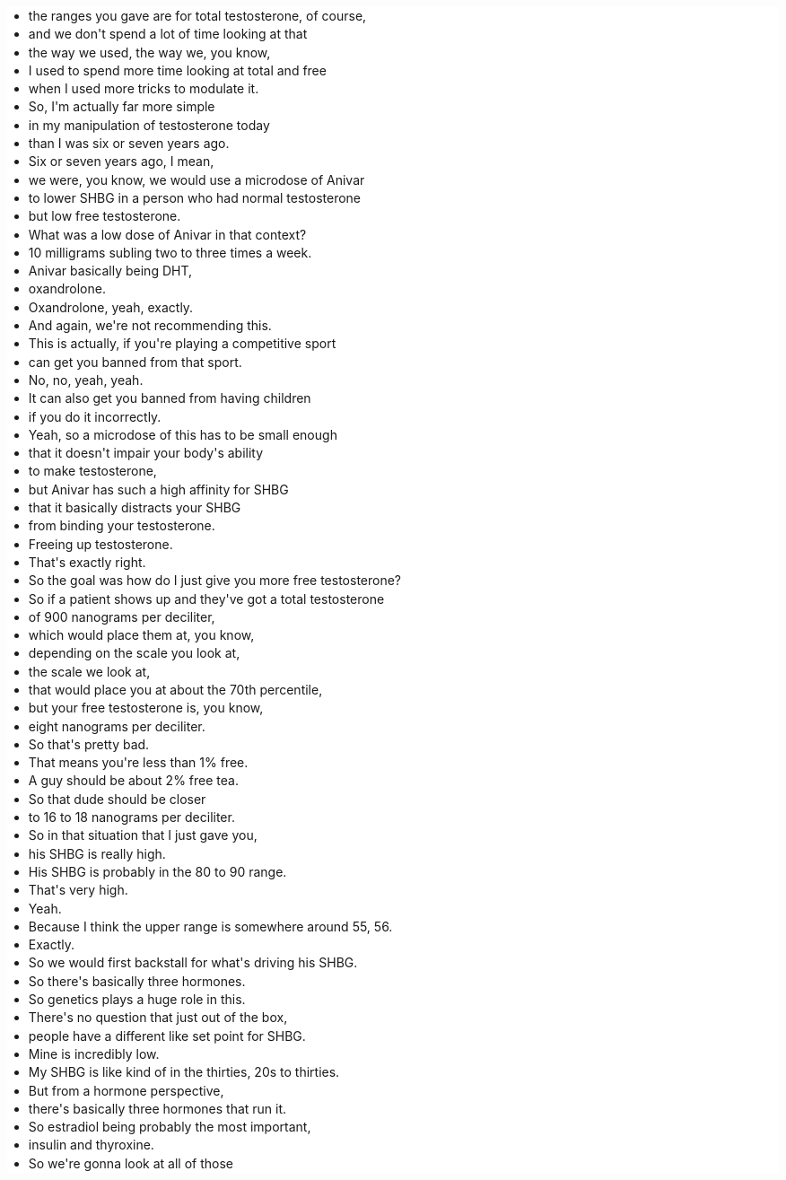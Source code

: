 *  the ranges you gave are for total testosterone, of course,
*  and we don't spend a lot of time looking at that
*  the way we used, the way we, you know,
*  I used to spend more time looking at total and free
*  when I used more tricks to modulate it.
*  So, I'm actually far more simple
*  in my manipulation of testosterone today
*  than I was six or seven years ago.
*  Six or seven years ago, I mean,
*  we were, you know, we would use a microdose of Anivar
*  to lower SHBG in a person who had normal testosterone
*  but low free testosterone.
*  What was a low dose of Anivar in that context?
*  10 milligrams subling two to three times a week.
*  Anivar basically being DHT,
*  oxandrolone.
*  Oxandrolone, yeah, exactly.
*  And again, we're not recommending this.
*  This is actually, if you're playing a competitive sport
*  can get you banned from that sport.
*  No, no, yeah, yeah.
*  It can also get you banned from having children
*  if you do it incorrectly.
*  Yeah, so a microdose of this has to be small enough
*  that it doesn't impair your body's ability
*  to make testosterone,
*  but Anivar has such a high affinity for SHBG
*  that it basically distracts your SHBG
*  from binding your testosterone.
*  Freeing up testosterone.
*  That's exactly right.
*  So the goal was how do I just give you more free testosterone?
*  So if a patient shows up and they've got a total testosterone
*  of 900 nanograms per deciliter,
*  which would place them at, you know,
*  depending on the scale you look at,
*  the scale we look at,
*  that would place you at about the 70th percentile,
*  but your free testosterone is, you know,
*  eight nanograms per deciliter.
*  So that's pretty bad.
*  That means you're less than 1% free.
*  A guy should be about 2% free tea.
*  So that dude should be closer
*  to 16 to 18 nanograms per deciliter.
*  So in that situation that I just gave you,
*  his SHBG is really high.
*  His SHBG is probably in the 80 to 90 range.
*  That's very high.
*  Yeah.
*  Because I think the upper range is somewhere around 55, 56.
*  Exactly.
*  So we would first backstall for what's driving his SHBG.
*  So there's basically three hormones.
*  So genetics plays a huge role in this.
*  There's no question that just out of the box,
*  people have a different like set point for SHBG.
*  Mine is incredibly low.
*  My SHBG is like kind of in the thirties, 20s to thirties.
*  But from a hormone perspective,
*  there's basically three hormones that run it.
*  So estradiol being probably the most important,
*  insulin and thyroxine.
*  So we're gonna look at all of those